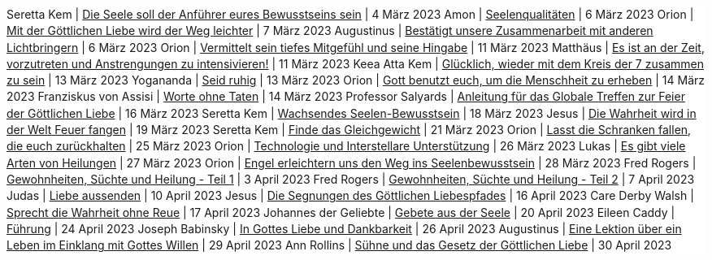 Seretta Kem | [Die Seele soll der Anführer eures Bewusstseins sein](/aktuelle-botschaften/aktuelle-botschaften-in-reihenfolge-des-datums/aktuelle-botschaften-2023/de-2023-3-4-1-af-seretta-kem/) | 4 März 2023
Amon | [Seelenqualitäten](/aktuelle-botschaften/aktuelle-botschaften-in-reihenfolge-des-datums/aktuelle-botschaften-2023/de-2023-3-6-1-jw-amon/) | 6 März 2023
Orion | [Mit der Göttlichen Liebe wird der Weg leichter](/aktuelle-botschaften/aktuelle-botschaften-in-reihenfolge-des-datums/aktuelle-botschaften-2023/de-2023-3-7-1-af-orion/) | 7 März 2023
Augustinus | [Bestätigt unsere Zusammenarbeit mit anderen Lichtbringern](/aktuelle-botschaften/aktuelle-botschaften-in-reihenfolge-des-datums/aktuelle-botschaften-2023/de-2023-3-6-2-af-augustinus/) | 6 März 2023
Orion | [Vermittelt sein tiefes Mitgefühl und seine Hingabe](/aktuelle-botschaften/aktuelle-botschaften-in-reihenfolge-des-datums/aktuelle-botschaften-2023/de-2023-3-11-1-af-orion/) | 11 März 2023
Matthäus | [Es ist an der Zeit, vorzutreten und Anstrengungen zu intensivieren!](/aktuelle-botschaften/aktuelle-botschaften-in-reihenfolge-des-datums/aktuelle-botschaften-2023/de-2023-3-11-2-af-matthaeus/) | 11 März 2023
Keea Atta Kem | [Glücklich, wieder mit dem Kreis der 7 zusammen zu sein](/aktuelle-botschaften/aktuelle-botschaften-in-reihenfolge-des-datums/aktuelle-botschaften-2023/de-2023-3-13-1-af-keea-atta-kem/) | 13 März 2023
Yogananda | [Seid ruhig](/aktuelle-botschaften/aktuelle-botschaften-in-reihenfolge-des-datums/aktuelle-botschaften-2023/de-2023-3-13-2-jw-yogananda/) | 13 März 2023
Orion | [Gott benutzt euch, um die Menschheit zu erheben](/aktuelle-botschaften/aktuelle-botschaften-in-reihenfolge-des-datums/aktuelle-botschaften-2023/de-2023-3-14-1-af-orion/) | 14 März 2023
Franziskus von Assisi | [Worte ohne Taten](/aktuelle-botschaften/aktuelle-botschaften-in-reihenfolge-des-datums/aktuelle-botschaften-2023/de-2023-3-14-2-jw-franziskus-von-assisi/) | 14 März 2023
Professor Salyards | [Anleitung für das Globale Treffen zur Feier der Göttlichen Liebe](/aktuelle-botschaften/aktuelle-botschaften-in-reihenfolge-des-datums/aktuelle-botschaften-2023/de-2023-3-16-1-af-professor-salyards/) | 16 März 2023
Seretta Kem | [Wachsendes Seelen-Bewusstsein](/aktuelle-botschaften/aktuelle-botschaften-in-reihenfolge-des-datums/aktuelle-botschaften-2023/de-2023-3-18-1-af-seretta-kem/) | 18 März 2023
Jesus | [Die Wahrheit wird in der Welt Feuer fangen](/aktuelle-botschaften/aktuelle-botschaften-in-reihenfolge-des-datums/aktuelle-botschaften-2023/de-2023-3-19-1-af-jesus/) | 19 März 2023
Seretta Kem | [Finde das Gleichgewicht](/aktuelle-botschaften/aktuelle-botschaften-in-reihenfolge-des-datums/aktuelle-botschaften-2023/de-2023-3-21-1-af-seretta-kem/) | 21 März 2023
Orion | [Lasst die Schranken fallen, die euch zurückhalten](/aktuelle-botschaften/aktuelle-botschaften-in-reihenfolge-des-datums/aktuelle-botschaften-2023/de-2023-3-25-1-af-orion/) | 25 März 2023
Orion | [Technologie und Interstellare Unterstützung](/aktuelle-botschaften/aktuelle-botschaften-in-reihenfolge-des-datums/aktuelle-botschaften-2023/de-2023-3-26-1-af-orion/) | 26 März 2023
Lukas | [Es gibt viele Arten von Heilungen](/aktuelle-botschaften/aktuelle-botschaften-in-reihenfolge-des-datums/aktuelle-botschaften-2023/de-2023-3-27-1-jw-lukas/) | 27 März 2023
Orion | [Engel erleichtern uns den Weg ins Seelenbewusstsein](/aktuelle-botschaften/aktuelle-botschaften-in-reihenfolge-des-datums/aktuelle-botschaften-2023/de-2023-3-28-1-af-orion/) | 28 März 2023
Fred Rogers | [Gewohnheiten, Süchte und Heilung - Teil 1](/aktuelle-botschaften/aktuelle-botschaften-in-reihenfolge-des-datums/aktuelle-botschaften-2023/de-2023-4-3-1-jw-fred-rogers/) | 3 April 2023
Fred Rogers | [Gewohnheiten, Süchte und Heilung - Teil 2](/aktuelle-botschaften/aktuelle-botschaften-in-reihenfolge-des-datums/aktuelle-botschaften-2023/de-2023-4-7-1-jw-fred-rogers/) | 7 April 2023
Judas | [Liebe aussenden](/aktuelle-botschaften/aktuelle-botschaften-in-reihenfolge-des-datums/aktuelle-botschaften-2023/de-2023-4-10-1-jw-judas/) | 10 April 2023
Jesus | [Die Segnungen des Göttlichen Liebespfades](/aktuelle-botschaften/aktuelle-botschaften-in-reihenfolge-des-datums/aktuelle-botschaften-2023/de-2023-4-16-1-af-jesus/) | 16 April 2023
Care Derby Walsh | [Sprecht die Wahrheit ohne Reue](/aktuelle-botschaften/aktuelle-botschaften-in-reihenfolge-des-datums/aktuelle-botschaften-2023/de-2023-4-17-1-jw-care-derby-walsh/) | 17 April 2023
Johannes der Geliebte | [Gebete aus der Seele](/aktuelle-botschaften/aktuelle-botschaften-in-reihenfolge-des-datums/aktuelle-botschaften-2023/de-2023-4-20-1-af-johannes-der-geliebte/) | 20 April 2023
Eileen Caddy | [Führung](/aktuelle-botschaften/aktuelle-botschaften-in-reihenfolge-des-datums/aktuelle-botschaften-2023/de-2023-4-24-1-jw-eileen-caddy/) | 24 April 2023
Joseph Babinsky | [In Gottes Liebe und Dankbarkeit](/aktuelle-botschaften/aktuelle-botschaften-in-reihenfolge-des-datums/aktuelle-botschaften-2023/de-2023-4-26-1-jw-joseph-babinsky/) | 26 April 2023
Augustinus | [Eine Lektion über ein Leben im Einklang mit Gottes Willen](/aktuelle-botschaften/aktuelle-botschaften-in-reihenfolge-des-datums/aktuelle-botschaften-2023/de-2023-4-29-1-af-augustinus/) | 29 April 2023
Ann Rollins | [Sühne und das Gesetz der Göttlichen Liebe](/aktuelle-botschaften/aktuelle-botschaften-in-reihenfolge-des-datums/aktuelle-botschaften-2023/de-2023-4-30-1-jw-ann-rollins/) | 30 April 2023